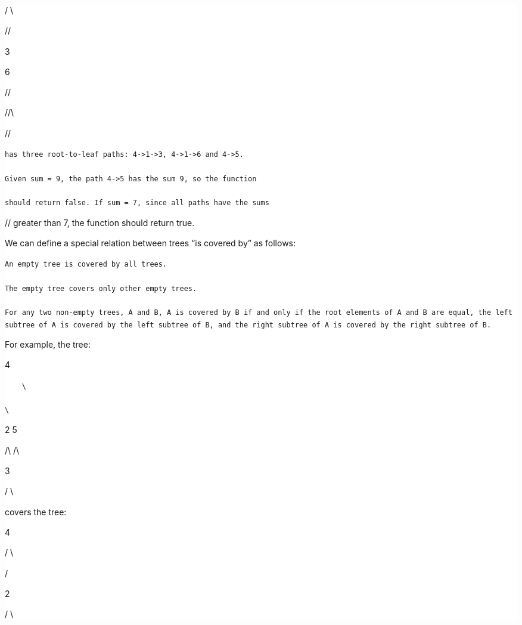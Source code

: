 
/ \

//
	

3
	

6
	

//
	

/\/\
	

//
			

    has three root-to-leaf paths: 4->1->3, 4->1->6 and 4->5.

    Given sum = 9, the path 4->5 has the sum 9, so the function

    should return false. If sum = 7, since all paths have the sums

// greater than 7, the function should return true.

We can define a special relation between trees “is covered by” as follows:

    An empty tree is covered by all trees.

    The empty tree covers only other empty trees.

    For any two non‐empty trees, A and B, A is covered by B if and only if the root elements of A and B are equal, the left subtree of A is covered by the left subtree of B, and the right subtree of A is covered by the right subtree of B.

For example, the tree:

4

        \

    \

2 5

/\ /\

3

/ \

covers the tree:

4

/ \

/

2

/ \

